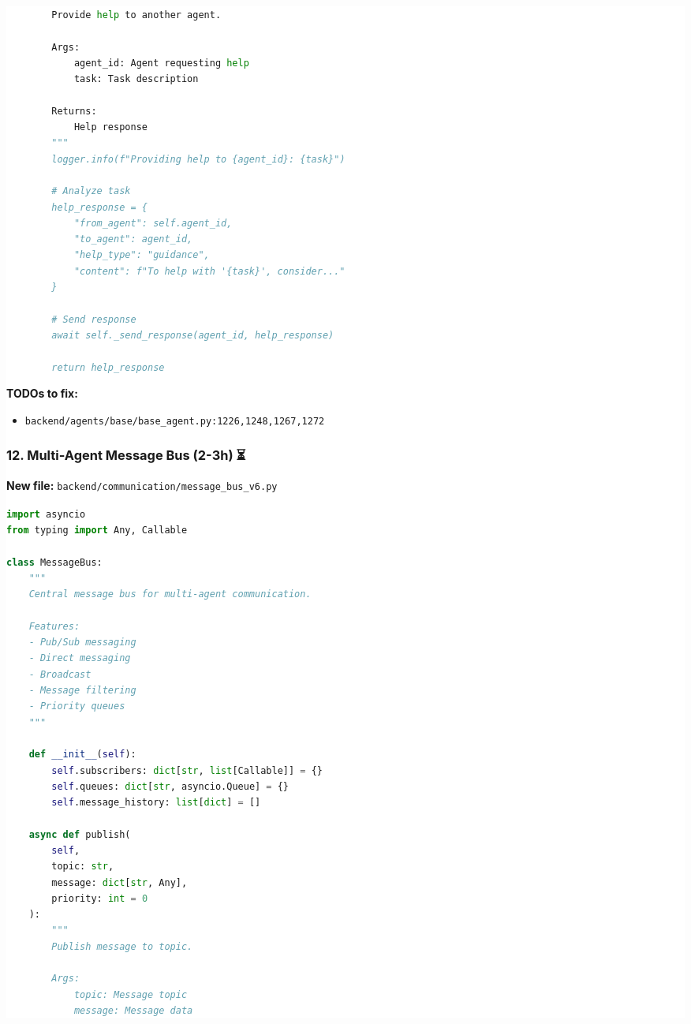 ```python
        Provide help to another agent.

        Args:
            agent_id: Agent requesting help
            task: Task description

        Returns:
            Help response
        """
        logger.info(f"Providing help to {agent_id}: {task}")

        # Analyze task
        help_response = {
            "from_agent": self.agent_id,
            "to_agent": agent_id,
            "help_type": "guidance",
            "content": f"To help with '{task}', consider..."
        }

        # Send response
        await self._send_response(agent_id, help_response)

        return help_response
```

**TODOs to fix:**
- `backend/agents/base/base_agent.py:1226,1248,1267,1272`

### 12. Multi-Agent Message Bus (2-3h) ⏳
**New file:** `backend/communication/message_bus_v6.py`

```python
import asyncio
from typing import Any, Callable

class MessageBus:
    """
    Central message bus for multi-agent communication.

    Features:
    - Pub/Sub messaging
    - Direct messaging
    - Broadcast
    - Message filtering
    - Priority queues
    """

    def __init__(self):
        self.subscribers: dict[str, list[Callable]] = {}
        self.queues: dict[str, asyncio.Queue] = {}
        self.message_history: list[dict] = []

    async def publish(
        self,
        topic: str,
        message: dict[str, Any],
        priority: int = 0
    ):
        """
        Publish message to topic.

        Args:
            topic: Message topic
            message: Message data
```